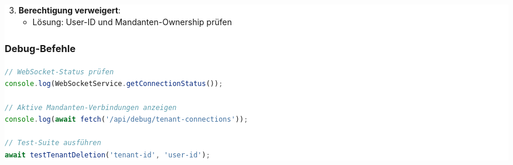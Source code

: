 3. **Berechtigung verweigert**:
   - Lösung: User-ID und Mandanten-Ownership prüfen

### Debug-Befehle

```javascript
// WebSocket-Status prüfen
console.log(WebSocketService.getConnectionStatus());

// Aktive Mandanten-Verbindungen anzeigen
console.log(await fetch('/api/debug/tenant-connections'));

// Test-Suite ausführen
await testTenantDeletion('tenant-id', 'user-id');
